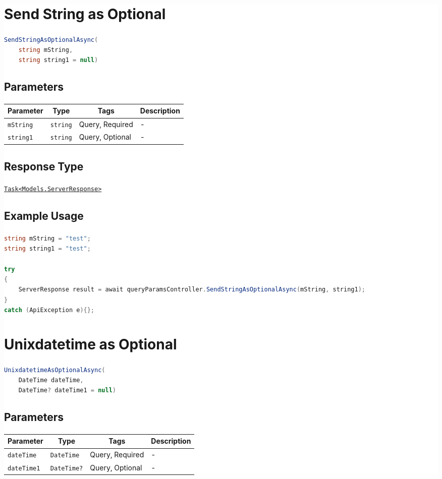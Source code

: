 
# Send String as Optional

```csharp
SendStringAsOptionalAsync(
    string mString,
    string string1 = null)
```

## Parameters

| Parameter | Type | Tags | Description |
|  --- | --- | --- | --- |
| `mString` | `string` | Query, Required | - |
| `string1` | `string` | Query, Optional | - |

## Response Type

[`Task<Models.ServerResponse>`](/doc/models/server-response.md)

## Example Usage

```csharp
string mString = "test";
string string1 = "test";

try
{
    ServerResponse result = await queryParamsController.SendStringAsOptionalAsync(mString, string1);
}
catch (ApiException e){};
```


# Unixdatetime as Optional

```csharp
UnixdatetimeAsOptionalAsync(
    DateTime dateTime,
    DateTime? dateTime1 = null)
```

## Parameters

| Parameter | Type | Tags | Description |
|  --- | --- | --- | --- |
| `dateTime` | `DateTime` | Query, Required | - |
| `dateTime1` | `DateTime?` | Query, Optional | - |
